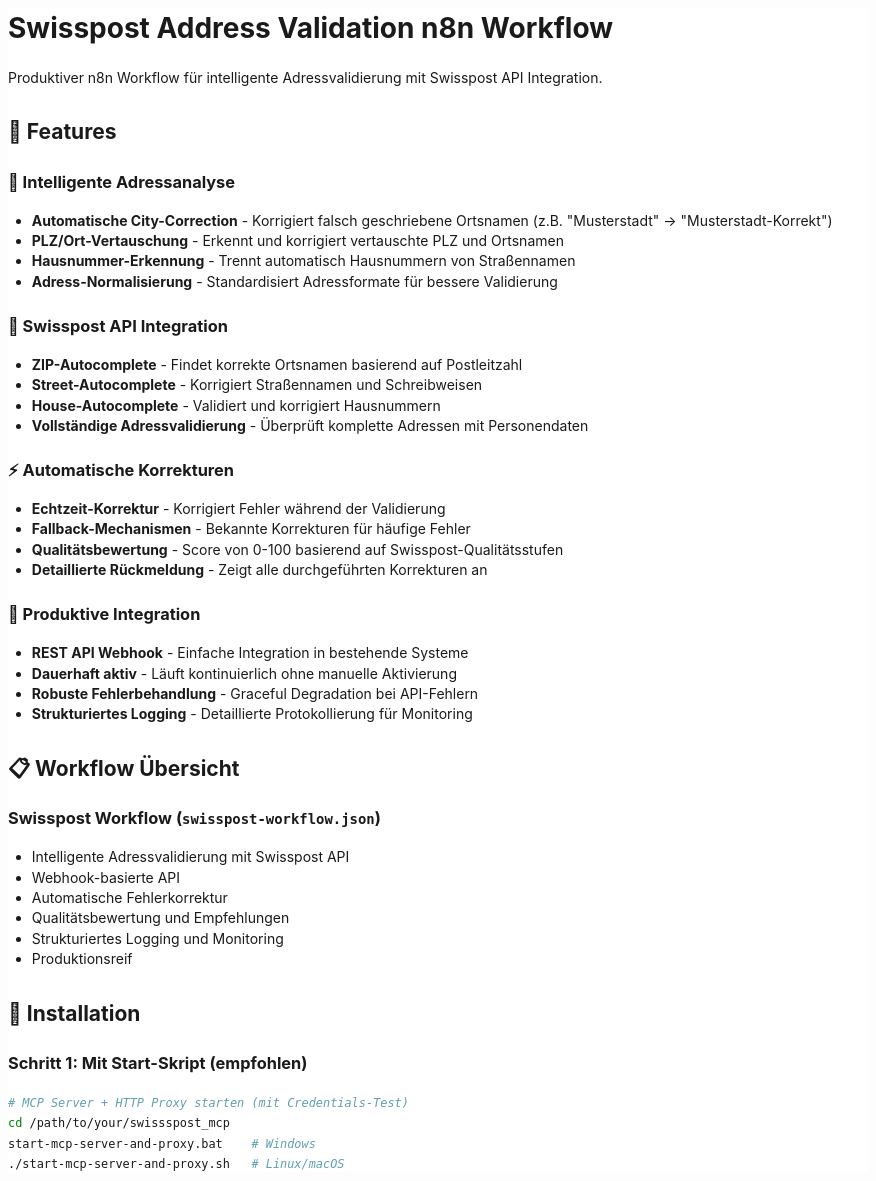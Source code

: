 # Swisspost Address Validation n8n Workflow

Produktiver n8n Workflow für intelligente Adressvalidierung mit Swisspost API Integration.

## 🎯 Features

### 🧠 Intelligente Adressanalyse
- **Automatische City-Correction** - Korrigiert falsch geschriebene Ortsnamen (z.B. "Musterstadt" → "Musterstadt-Korrekt")
- **PLZ/Ort-Vertauschung** - Erkennt und korrigiert vertauschte PLZ und Ortsnamen
- **Hausnummer-Erkennung** - Trennt automatisch Hausnummern von Straßennamen
- **Adress-Normalisierung** - Standardisiert Adressformate für bessere Validierung

### 🔗 Swisspost API Integration
- **ZIP-Autocomplete** - Findet korrekte Ortsnamen basierend auf Postleitzahl
- **Street-Autocomplete** - Korrigiert Straßennamen und Schreibweisen
- **House-Autocomplete** - Validiert und korrigiert Hausnummern
- **Vollständige Adressvalidierung** - Überprüft komplette Adressen mit Personendaten

### ⚡ Automatische Korrekturen
- **Echtzeit-Korrektur** - Korrigiert Fehler während der Validierung
- **Fallback-Mechanismen** - Bekannte Korrekturen für häufige Fehler
- **Qualitätsbewertung** - Score von 0-100 basierend auf Swisspost-Qualitätsstufen
- **Detaillierte Rückmeldung** - Zeigt alle durchgeführten Korrekturen an

### 🔧 Produktive Integration
- **REST API Webhook** - Einfache Integration in bestehende Systeme
- **Dauerhaft aktiv** - Läuft kontinuierlich ohne manuelle Aktivierung
- **Robuste Fehlerbehandlung** - Graceful Degradation bei API-Fehlern
- **Strukturiertes Logging** - Detaillierte Protokollierung für Monitoring

## 📋 Workflow Übersicht

### **Swisspost Workflow** (`swisspost-workflow.json`)
- Intelligente Adressvalidierung mit Swisspost API
- Webhook-basierte API
- Automatische Fehlerkorrektur
- Qualitätsbewertung und Empfehlungen
- Strukturiertes Logging und Monitoring
- Produktionsreif

## 🚀 Installation

### Schritt 1: Mit Start-Skript (empfohlen)
```bash
# MCP Server + HTTP Proxy starten (mit Credentials-Test)
cd /path/to/your/swissspost_mcp
start-mcp-server-and-proxy.bat    # Windows
./start-mcp-server-and-proxy.sh   # Linux/macOS
```
